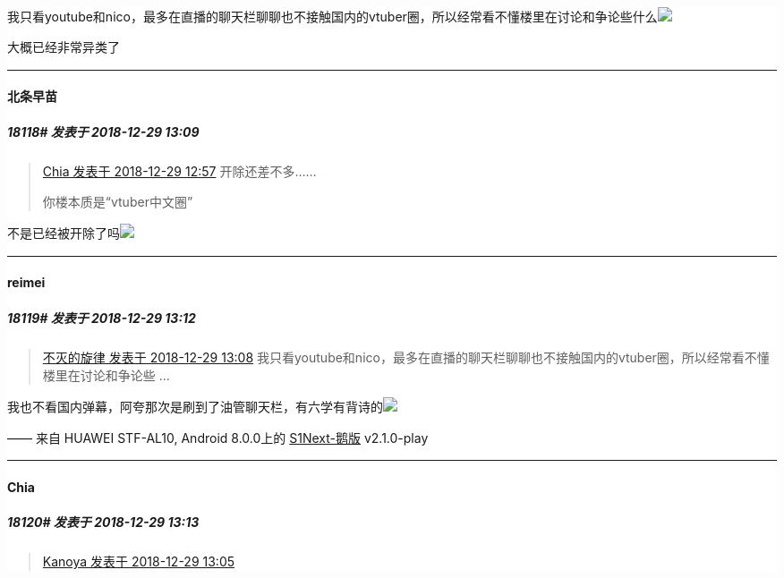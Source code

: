 


我只看youtube和nico，最多在直播的聊天栏聊聊也不接触国内的vtuber圈，所以经常看不懂楼里在讨论和争论些什么<img src="https://static.saraba1st.com/image/smiley/face2017/003.png" referrerpolicy="no-referrer">

大概已经非常异类了







-----

####  北条早苗  
##### 18118#       发表于 2018-12-29 13:09



<blockquote><a href="httphttps://bbs.saraba1st.com/2b/forum.php?mod=redirect&amp;goto=findpost&amp;pid=42110009&amp;ptid=1749659" target="_blank">Chia 发表于 2018-12-29 12:57</a>
开除还差不多……


你楼本质是“vtuber中文圈”</blockquote>
不是已经被开除了吗<img src="https://static.saraba1st.com/image/smiley/face2017/044.png" referrerpolicy="no-referrer">







-----

####  reimei  
##### 18119#       发表于 2018-12-29 13:12



<blockquote><a href="httphttps://bbs.saraba1st.com/2b/forum.php?mod=redirect&amp;goto=findpost&amp;pid=42110125&amp;ptid=1749659" target="_blank">不灭的旋律 发表于 2018-12-29 13:08</a>
我只看youtube和nico，最多在直播的聊天栏聊聊也不接触国内的vtuber圈，所以经常看不懂楼里在讨论和争论些 ...</blockquote>
我也不看国内弹幕，阿夸那次是刷到了油管聊天栏，有六学有背诗的<img src="https://static.saraba1st.com/image/smiley/face2017/002.png" referrerpolicy="no-referrer">

—— 来自 HUAWEI STF-AL10, Android 8.0.0上的 [S1Next-鹅版](https://github.com/ykrank/S1-Next/releases) v2.1.0-play







-----

####  Chia  
##### 18120#       发表于 2018-12-29 13:13



<blockquote><a href="httphttps://bbs.saraba1st.com/2b/forum.php?mod=redirect&amp;goto=findpost&amp;pid=42110100&amp;ptid=1749659" target="_blank">Kanoya 发表于 2018-12-29 13:05</a>
